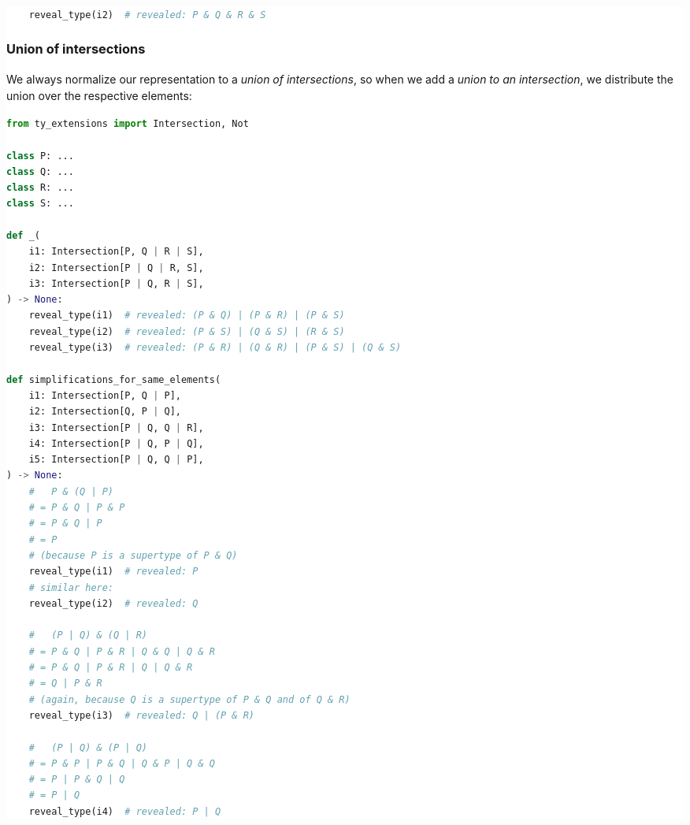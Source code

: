 ```py
    reveal_type(i2)  # revealed: P & Q & R & S
```

### Union of intersections

We always normalize our representation to a _union of intersections_, so when we add a _union to an
intersection_, we distribute the union over the respective elements:

```py
from ty_extensions import Intersection, Not

class P: ...
class Q: ...
class R: ...
class S: ...

def _(
    i1: Intersection[P, Q | R | S],
    i2: Intersection[P | Q | R, S],
    i3: Intersection[P | Q, R | S],
) -> None:
    reveal_type(i1)  # revealed: (P & Q) | (P & R) | (P & S)
    reveal_type(i2)  # revealed: (P & S) | (Q & S) | (R & S)
    reveal_type(i3)  # revealed: (P & R) | (Q & R) | (P & S) | (Q & S)

def simplifications_for_same_elements(
    i1: Intersection[P, Q | P],
    i2: Intersection[Q, P | Q],
    i3: Intersection[P | Q, Q | R],
    i4: Intersection[P | Q, P | Q],
    i5: Intersection[P | Q, Q | P],
) -> None:
    #   P & (Q | P)
    # = P & Q | P & P
    # = P & Q | P
    # = P
    # (because P is a supertype of P & Q)
    reveal_type(i1)  # revealed: P
    # similar here:
    reveal_type(i2)  # revealed: Q

    #   (P | Q) & (Q | R)
    # = P & Q | P & R | Q & Q | Q & R
    # = P & Q | P & R | Q | Q & R
    # = Q | P & R
    # (again, because Q is a supertype of P & Q and of Q & R)
    reveal_type(i3)  # revealed: Q | (P & R)

    #   (P | Q) & (P | Q)
    # = P & P | P & Q | Q & P | Q & Q
    # = P | P & Q | Q
    # = P | Q
    reveal_type(i4)  # revealed: P | Q
```


[complement laws]: https://en.wikipedia.org/wiki/Complement_(set_theory)
[de morgan's laws]: https://en.wikipedia.org/wiki/De_Morgan%27s_laws